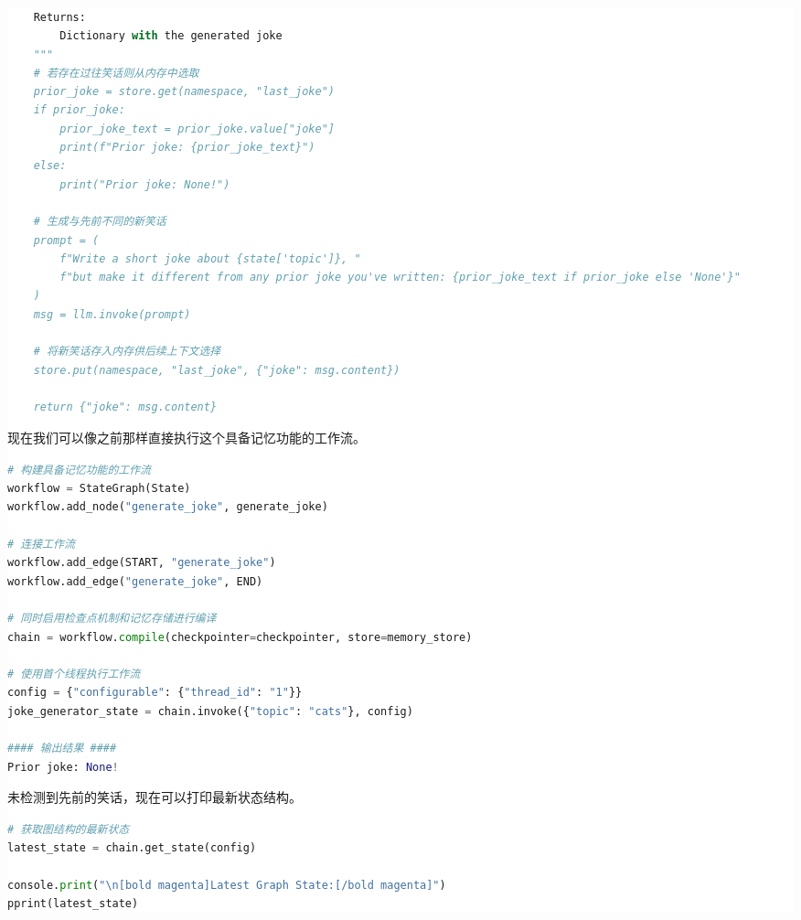 ```python
    Returns:
        Dictionary with the generated joke
    """
    # 若存在过往笑话则从内存中选取
    prior_joke = store.get(namespace, "last_joke")
    if prior_joke:
        prior_joke_text = prior_joke.value["joke"]
        print(f"Prior joke: {prior_joke_text}")
    else:
        print("Prior joke: None!")

    # 生成与先前不同的新笑话
    prompt = (
        f"Write a short joke about {state['topic']}, "
        f"but make it different from any prior joke you've written: {prior_joke_text if prior_joke else 'None'}"
    )
    msg = llm.invoke(prompt)

    # 将新笑话存入内存供后续上下文选择
    store.put(namespace, "last_joke", {"joke": msg.content})

    return {"joke": msg.content}
```

现在我们可以像之前那样直接执行这个具备记忆功能的工作流。

```python
# 构建具备记忆功能的工作流
workflow = StateGraph(State)
workflow.add_node("generate_joke", generate_joke)

# 连接工作流
workflow.add_edge(START, "generate_joke")
workflow.add_edge("generate_joke", END)

# 同时启用检查点机制和记忆存储进行编译
chain = workflow.compile(checkpointer=checkpointer, store=memory_store)

# 使用首个线程执行工作流
config = {"configurable": {"thread_id": "1"}}
joke_generator_state = chain.invoke({"topic": "cats"}, config)

#### 输出结果 ####
Prior joke: None!
```

未检测到先前的笑话，现在可以打印最新状态结构。

```python
# 获取图结构的最新状态
latest_state = chain.get_state(config)

console.print("\n[bold magenta]Latest Graph State:[/bold magenta]")
pprint(latest_state)
```
